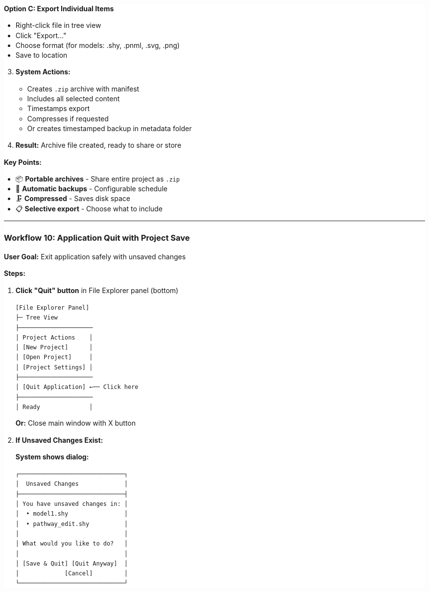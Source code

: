    **Option C: Export Individual Items**
   - Right-click file in tree view
   - Click "Export..."
   - Choose format (for models: .shy, .pnml, .svg, .png)
   - Save to location

3. **System Actions:**
   - Creates `.zip` archive with manifest
   - Includes all selected content
   - Timestamps export
   - Compresses if requested
   - Or creates timestamped backup in metadata folder

4. **Result:** Archive file created, ready to share or store

**Key Points:**
- 📦 **Portable archives** - Share entire project as `.zip`
- 🔄 **Automatic backups** - Configurable schedule
- 🗜️ **Compressed** - Saves disk space
- 📋 **Selective export** - Choose what to include

---

### Workflow 10: Application Quit with Project Save
**User Goal:** Exit application safely with unsaved changes

**Steps:**
1. **Click "Quit" button** in File Explorer panel (bottom)
   ```
   [File Explorer Panel]
   ├─ Tree View
   ├─────────────────────
   │ Project Actions    │
   │ [New Project]      │
   │ [Open Project]     │
   │ [Project Settings] │
   ├─────────────────────
   │ [Quit Application] ←── Click here
   ├─────────────────────
   │ Ready              │
   ```
   
   **Or:** Close main window with X button

2. **If Unsaved Changes Exist:**
   
   **System shows dialog:**
   ```
   ┌──────────────────────────────┐
   │  Unsaved Changes             │
   ├──────────────────────────────┤
   │ You have unsaved changes in: │
   │  • model1.shy                │
   │  • pathway_edit.shy          │
   │                              │
   │ What would you like to do?   │
   │                              │
   │ [Save & Quit] [Quit Anyway]  │
   │             [Cancel]         │
   └──────────────────────────────┘
   ```
